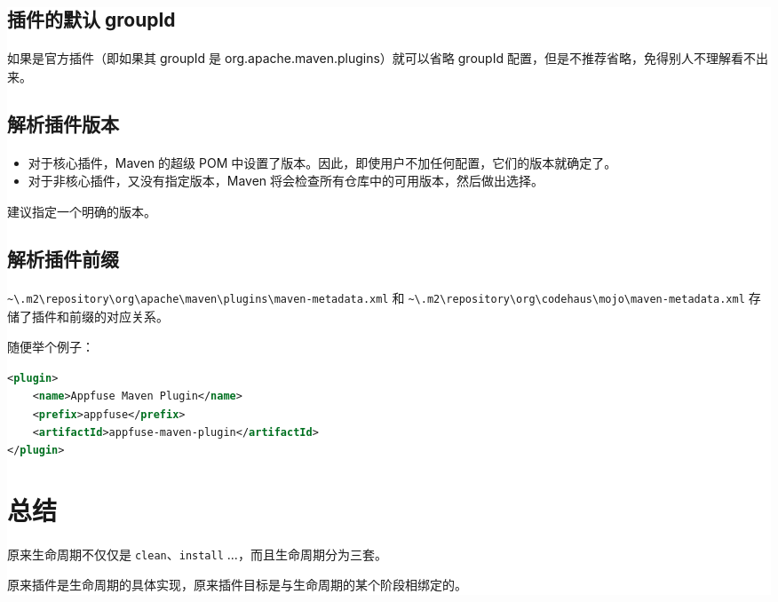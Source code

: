 

## 插件的默认 groupId

如果是官方插件（即如果其 groupId 是 org.apache.maven.plugins）就可以省略 groupId 配置，但是不推荐省略，免得别人不理解看不出来。



## 解析插件版本

- 对于核心插件，Maven 的超级 POM 中设置了版本。因此，即使用户不加任何配置，它们的版本就确定了。
- 对于非核心插件，又没有指定版本，Maven 将会检查所有仓库中的可用版本，然后做出选择。

建议指定一个明确的版本。



## 解析插件前缀

`~\.m2\repository\org\apache\maven\plugins\maven-metadata.xml` 和 `~\.m2\repository\org\codehaus\mojo\maven-metadata.xml` 存储了插件和前缀的对应关系。

随便举个例子：

```xml
<plugin>
    <name>Appfuse Maven Plugin</name>
    <prefix>appfuse</prefix>
    <artifactId>appfuse-maven-plugin</artifactId>
</plugin>
```



# 总结

原来生命周期不仅仅是 `clean`、`install` ...，而且生命周期分为三套。

原来插件是生命周期的具体实现，原来插件目标是与生命周期的某个阶段相绑定的。